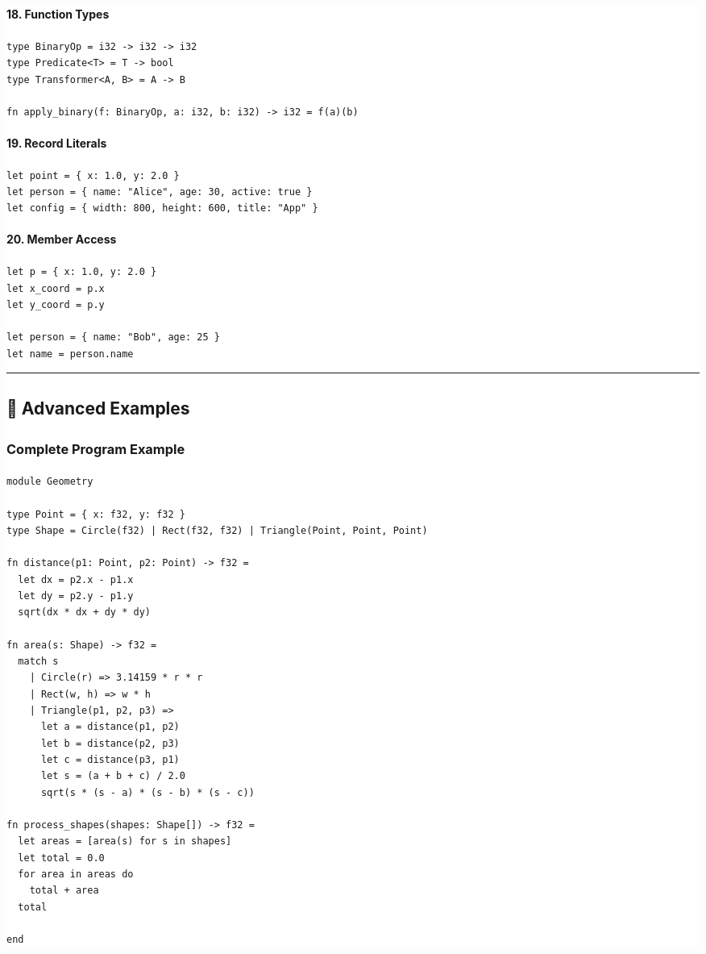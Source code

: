 #### 18. **Function Types**
```aurora
type BinaryOp = i32 -> i32 -> i32
type Predicate<T> = T -> bool
type Transformer<A, B> = A -> B

fn apply_binary(f: BinaryOp, a: i32, b: i32) -> i32 = f(a)(b)
```

#### 19. **Record Literals**
```aurora
let point = { x: 1.0, y: 2.0 }
let person = { name: "Alice", age: 30, active: true }
let config = { width: 800, height: 600, title: "App" }
```

#### 20. **Member Access**
```aurora
let p = { x: 1.0, y: 2.0 }
let x_coord = p.x
let y_coord = p.y

let person = { name: "Bob", age: 25 }
let name = person.name
```

---

## 🚀 Advanced Examples

### **Complete Program Example**
```aurora
module Geometry

type Point = { x: f32, y: f32 }
type Shape = Circle(f32) | Rect(f32, f32) | Triangle(Point, Point, Point)

fn distance(p1: Point, p2: Point) -> f32 =
  let dx = p2.x - p1.x
  let dy = p2.y - p1.y
  sqrt(dx * dx + dy * dy)

fn area(s: Shape) -> f32 =
  match s
    | Circle(r) => 3.14159 * r * r
    | Rect(w, h) => w * h
    | Triangle(p1, p2, p3) =>
      let a = distance(p1, p2)
      let b = distance(p2, p3)
      let c = distance(p3, p1)
      let s = (a + b + c) / 2.0
      sqrt(s * (s - a) * (s - b) * (s - c))

fn process_shapes(shapes: Shape[]) -> f32 =
  let areas = [area(s) for s in shapes]
  let total = 0.0
  for area in areas do
    total + area
  total

end
```
